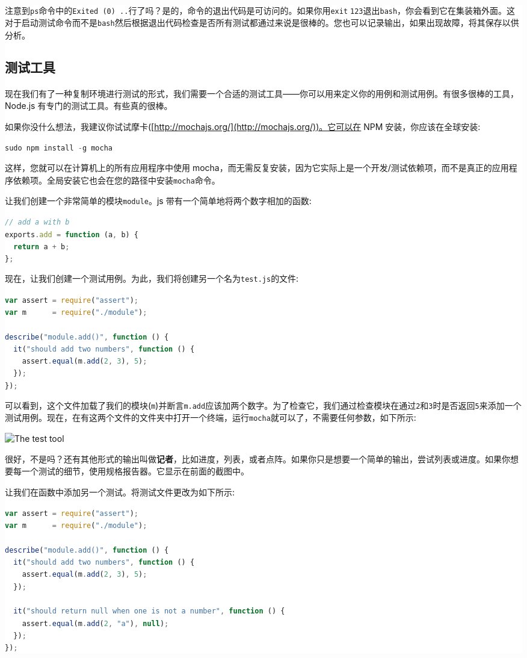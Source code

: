 注意到`ps`命令中的`Exited (0) ..`行了吗？是的，命令的退出代码是可访问的。如果你用`exit` `123`退出`bash`，你会看到它在集装箱外面。这对于启动测试命令而不是`bash`然后根据退出代码检查是否所有测试都通过来说是很棒的。您也可以记录输出，如果出现故障，将其保存以供分析。

## 测试工具

现在我们有了一种复制环境进行测试的形式，我们需要一个合适的测试工具——你可以用来定义你的用例和测试用例。有很多很棒的工具，Node.js 有专门的测试工具。有些真的很棒。

如果你没什么想法，我建议你试试摩卡([http://mochajs.org/](http://mochajs.org/))。它可以在 NPM 安装，你应该在全球安装:

```js
sudo npm install -g mocha

```

这样，您就可以在计算机上的所有应用程序中使用 mocha，而无需反复安装，因为它实际上是一个开发/测试依赖项，而不是真正的应用程序依赖项。全局安装它也会在您的路径中安装`mocha`命令。

让我们创建一个非常简单的模块`module`。js 带有一个简单地将两个数字相加的函数:

```js
// add a with b
exports.add = function (a, b) {
  return a + b;
};
```

现在，让我们创建一个测试用例。为此，我们将创建另一个名为`test.js`的文件:

```js
var assert = require("assert");
var m      = require("./module");

describe("module.add()", function () {
  it("should add two numbers", function () {
    assert.equal(m.add(2, 3), 5);
  });
});
```

可以看到，这个文件加载了我们的模块(`m`)并断言`m.add`应该加两个数字。为了检查它，我们通过检查模块在通过`2`和`3`时是否返回`5`来添加一个测试用例。现在，在有这两个文件的文件夹中打开一个终端，运行`mocha`就可以了，不需要任何参数，如下所示:

![The test tool](graphics/4183_06_01.jpg)

很好，不是吗？还有其他形式的输出叫做**记者**，比如进度，列表，或者点阵。如果你只是想要一个简单的输出，尝试列表或进度。如果你想要每一个测试的细节，使用规格报告器。它显示在前面的截图中。

让我们在函数中添加另一个测试。将测试文件更改为如下所示:

```js
var assert = require("assert");
var m      = require("./module");

describe("module.add()", function () {
  it("should add two numbers", function () {
    assert.equal(m.add(2, 3), 5);
  });

  it("should return null when one is not a number", function () {
    assert.equal(m.add(2, "a"), null);
  });
});
```

